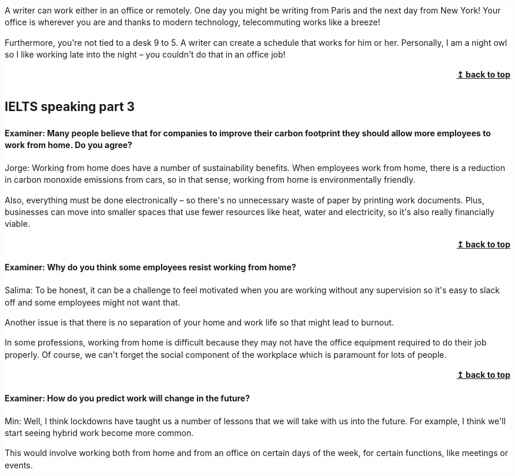 A writer can work either in an office or remotely. One day you might be writing from Paris and the next day from New York! Your office is wherever you are and thanks to modern technology, telecommuting works like a breeze!

Furthermore, you\'re not tied to a desk 9 to 5. A writer can create a schedule that works for him or her. Personally, I am a night owl so I like working late into the night – you couldn\'t do that in an office job!

<div align="right">
    <b><a href="#">↥ back to top</a></b>
</div>

## IELTS speaking part 3

#### Examiner: Many people believe that for companies to improve their carbon footprint they should allow more employees to work from home. Do you agree?

Jorge: Working from home does have a number of sustainability benefits. When employees work from home, there is a reduction in carbon monoxide emissions from cars, so in that sense, working from home is environmentally friendly.

Also, everything must be done electronically – so there\'s no unnecessary waste of paper by printing work documents. Plus, businesses can move into smaller spaces that use fewer resources like heat, water and electricity, so it\'s also really financially viable.

<div align="right">
    <b><a href="#">↥ back to top</a></b>
</div>

#### Examiner: Why do you think some employees resist working from home?

Salima: To be honest, it can be a challenge to feel motivated when you are working without any supervision so it\'s easy to slack off and some employees might not want that.

Another issue is that there is no separation of your home and work life so that might lead to burnout.

In some professions, working from home is difficult because they may not have the office equipment required to do their job properly. Of course, we can\'t forget the social component of the workplace which is paramount for lots of people.

<div align="right">
    <b><a href="#">↥ back to top</a></b>
</div>

#### Examiner: How do you predict work will change in the future?

Min: Well, I think lockdowns have taught us a number of lessons that we will take with us into the future. For example, I think we\'ll start seeing hybrid work become more common.

This would involve working both from home and from an office on certain days of the week, for certain functions, like meetings or events.
